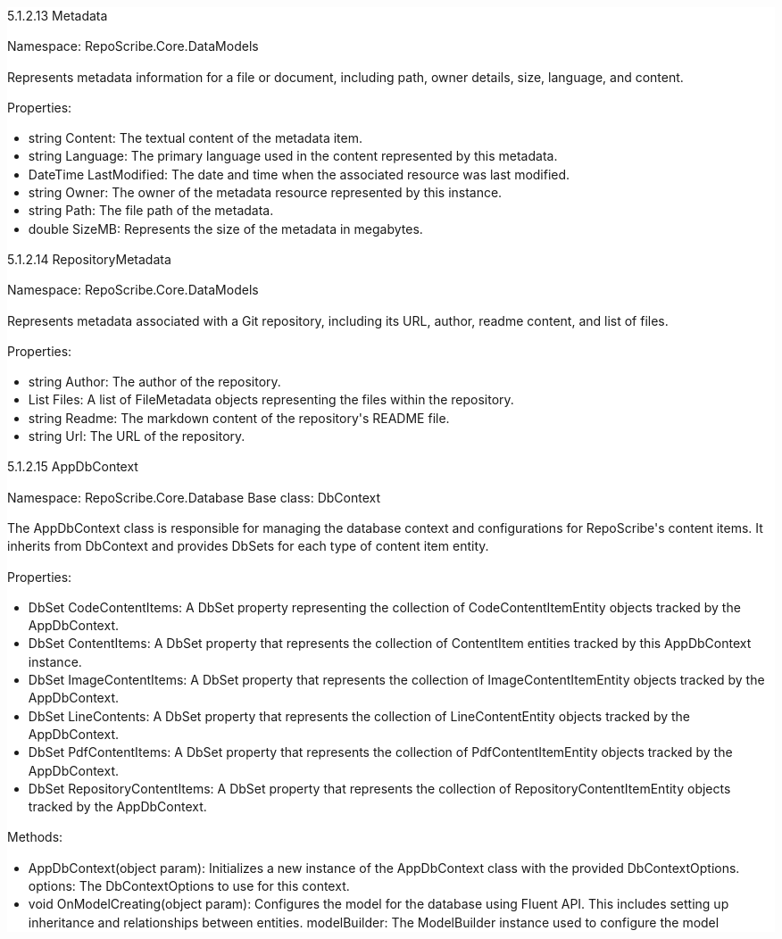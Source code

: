 5.1.2.13 Metadata

Namespace: RepoScribe.Core.DataModels

Represents metadata information for a file or document, including path, owner details, size, language, and content.

Properties:

- string Content: The textual content of the metadata item.
- string Language: The primary language used in the content represented by this metadata.
- DateTime LastModified: The date and time when the associated resource was last modified.
- string Owner: The owner of the metadata resource represented by this instance.
- string Path: The file path of the metadata.
- double SizeMB: Represents the size of the metadata in megabytes.

5.1.2.14 RepositoryMetadata

Namespace: RepoScribe.Core.DataModels

Represents metadata associated with a Git repository, including its URL, author, readme content, and list of files.

Properties:

- string Author: The author of the repository.
- List<FileMetadata> Files: A list of FileMetadata objects representing the files within the repository.
- string Readme: The markdown content of the repository's README file.
- string Url: The URL of the repository.

5.1.2.15 AppDbContext

Namespace: RepoScribe.Core.Database
Base class: DbContext

The AppDbContext class is responsible for managing the database context and configurations for RepoScribe's content items. It inherits from DbContext and provides DbSets for each type of content item entity.

Properties:

- DbSet<CodeContentItemEntity> CodeContentItems: A DbSet property representing the collection of CodeContentItemEntity objects tracked by the AppDbContext.
- DbSet<ContentItemEntity> ContentItems: A DbSet property that represents the collection of ContentItem entities tracked by this AppDbContext instance.
- DbSet<ImageContentItemEntity> ImageContentItems: A DbSet property that represents the collection of ImageContentItemEntity objects tracked by the AppDbContext.
- DbSet<LineContentEntity> LineContents: A DbSet property that represents the collection of LineContentEntity objects tracked by the AppDbContext.
- DbSet<PdfContentItemEntity> PdfContentItems: A DbSet property that represents the collection of PdfContentItemEntity objects tracked by the AppDbContext.
- DbSet<RepositoryContentItemEntity> RepositoryContentItems: A DbSet property that represents the collection of RepositoryContentItemEntity objects tracked by the AppDbContext.

Methods:

-  AppDbContext(object param): Initializes a new instance of the AppDbContext class with the provided DbContextOptions.
    options: The DbContextOptions to use for this context.
- void OnModelCreating(object param): Configures the model for the database using Fluent API. This includes setting up inheritance and relationships between entities.
    modelBuilder: The ModelBuilder instance used to configure the model
